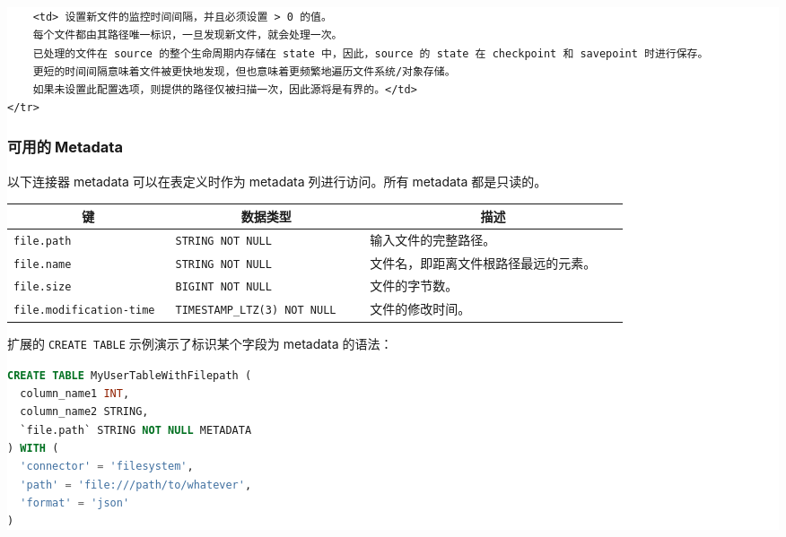         <td> 设置新文件的监控时间间隔，并且必须设置 > 0 的值。 
        每个文件都由其路径唯一标识，一旦发现新文件，就会处理一次。 
        已处理的文件在 source 的整个生命周期内存储在 state 中，因此，source 的 state 在 checkpoint 和 savepoint 时进行保存。 
        更短的时间间隔意味着文件被更快地发现，但也意味着更频繁地遍历文件系统/对象存储。 
        如果未设置此配置选项，则提供的路径仅被扫描一次，因此源将是有界的。</td>
    </tr>
  </tbody>
</table>

<a name="available-metadata"></a>

### 可用的 Metadata

以下连接器 metadata 可以在表定义时作为 metadata 列进行访问。所有 metadata 都是只读的。

<table class="table table-bordered">
    <thead>
    <tr>
      <th class="text-left" style="width: 25%">键</th>
      <th class="text-center" style="width: 30%">数据类型</th>
      <th class="text-center" style="width: 40%">描述</th>
    </tr>
    </thead>
    <tbody>
    <tr>
      <td><code>file.path</code></td>
      <td><code>STRING NOT NULL</code></td>
      <td> 输入文件的完整路径。</td>
    </tr>
    <tr>
      <td><code>file.name</code></td>
      <td><code>STRING NOT NULL</code></td>
      <td> 文件名，即距离文件根路径最远的元素。</td>
    </tr>
    <tr>
      <td><code>file.size</code></td>
      <td><code>BIGINT NOT NULL</code></td>
      <td> 文件的字节数。</td>
    </tr>
    <tr>
      <td><code>file.modification-time</code></td>
      <td><code>TIMESTAMP_LTZ(3) NOT NULL</code></td>
      <td> 文件的修改时间。</td>
    </tr>
    </tbody>
</table>

扩展的 `CREATE TABLE` 示例演示了标识某个字段为 metadata 的语法：

```sql
CREATE TABLE MyUserTableWithFilepath (
  column_name1 INT,
  column_name2 STRING,
  `file.path` STRING NOT NULL METADATA
) WITH (
  'connector' = 'filesystem',
  'path' = 'file:///path/to/whatever',
  'format' = 'json'
)
```
